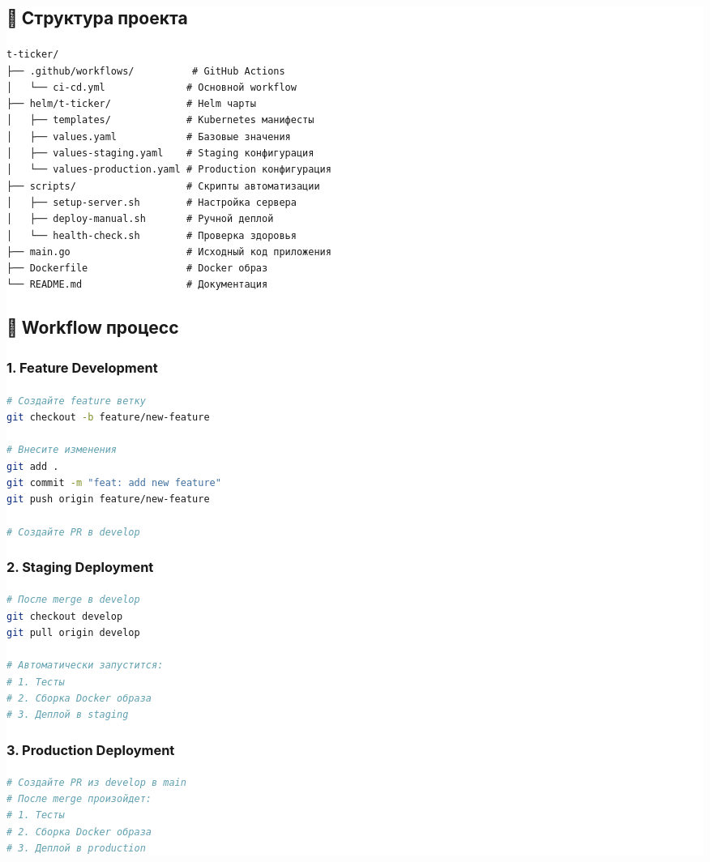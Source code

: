 ## 📁 **Структура проекта**

```
t-ticker/
├── .github/workflows/          # GitHub Actions
│   └── ci-cd.yml              # Основной workflow
├── helm/t-ticker/             # Helm чарты
│   ├── templates/             # Kubernetes манифесты
│   ├── values.yaml            # Базовые значения
│   ├── values-staging.yaml    # Staging конфигурация
│   └── values-production.yaml # Production конфигурация
├── scripts/                   # Скрипты автоматизации
│   ├── setup-server.sh        # Настройка сервера
│   ├── deploy-manual.sh       # Ручной деплой
│   └── health-check.sh        # Проверка здоровья
├── main.go                    # Исходный код приложения
├── Dockerfile                 # Docker образ
└── README.md                  # Документация
```

## 🔄 **Workflow процесс**

### 1. Feature Development

```bash
# Создайте feature ветку
git checkout -b feature/new-feature

# Внесите изменения
git add .
git commit -m "feat: add new feature"
git push origin feature/new-feature

# Создайте PR в develop
```

### 2. Staging Deployment

```bash
# После merge в develop
git checkout develop
git pull origin develop

# Автоматически запустится:
# 1. Тесты
# 2. Сборка Docker образа
# 3. Деплой в staging
```

### 3. Production Deployment

```bash
# Создайте PR из develop в main
# После merge произойдет:
# 1. Тесты
# 2. Сборка Docker образа
# 3. Деплой в production
```
